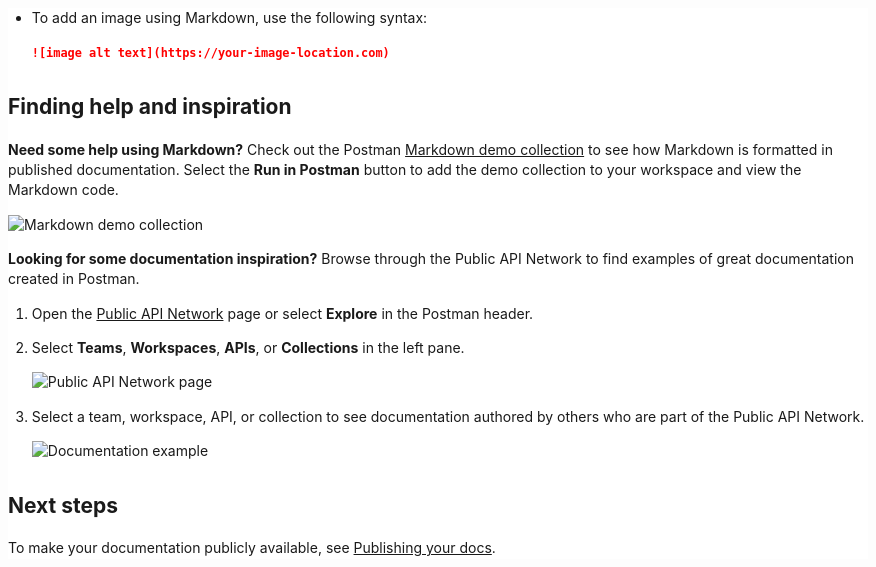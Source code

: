 * To add an image using Markdown, use the following syntax:

    ```md
    ![image alt text](https://your-image-location.com)
    ```

## Finding help and inspiration

**Need some help using Markdown?** Check out the Postman [Markdown demo collection](https://documenter.postman.com/view/4630964/S1LsXVJy) to see how Markdown is formatted in published documentation. Select the **Run in Postman** button to add the demo collection to your workspace and view the Markdown code.

![Markdown demo collection](https://assets.postman.com/postman-docs/documentation-markdown-demo-v8-10.jpg)

**Looking for some documentation inspiration?** Browse through the Public API Network to find examples of great documentation created in Postman.

1. Open the [Public API Network](https://www.postman.com/explore) page or select **Explore** in the Postman header.
1. Select **Teams**, **Workspaces**, **APIs**, or **Collections** in the left pane.

    ![Public API Network page](https://assets.postman.com/postman-docs/documentation-explore-docs-v8-10.jpg)

1. Select a team, workspace, API, or collection to see documentation authored by others who are part of the Public API Network.

    ![Documentation example](https://assets.postman.com/postman-docs/documentation-docs-example-v8-10.jpg)

## Next steps

To make your documentation publicly available, see [Publishing your docs](/docs/publishing-your-api/publishing-your-docs/).
